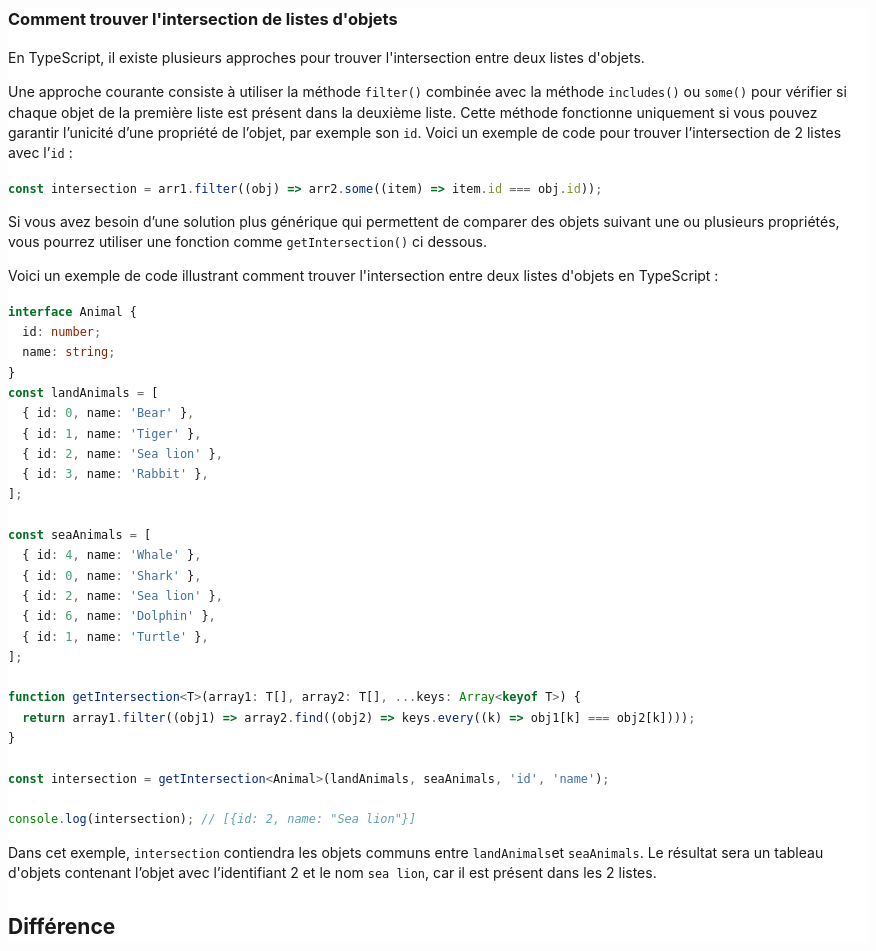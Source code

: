 ### Comment trouver l'intersection de listes d'objets

En TypeScript, il existe plusieurs approches pour trouver l'intersection entre deux listes d'objets.

Une approche courante consiste à utiliser la méthode `filter()` combinée avec la méthode `includes()` ou `some()` pour vérifier si chaque objet de la première liste est présent dans la deuxième liste. Cette méthode fonctionne uniquement si vous pouvez garantir l’unicité d’une propriété de l’objet, par exemple son `id`. Voici un exemple de code pour trouver l’intersection de 2 listes avec l’`id` :

```typescript
const intersection = arr1.filter((obj) => arr2.some((item) => item.id === obj.id));
```

Si vous avez besoin d’une solution plus générique qui permettent de comparer des objets suivant une ou plusieurs propriétés, vous pourrez utiliser une fonction comme `getIntersection()` ci dessous.

Voici un exemple de code illustrant comment trouver l'intersection entre deux listes d'objets en TypeScript :

```typescript
interface Animal {
  id: number;
  name: string;
}
const landAnimals = [
  { id: 0, name: 'Bear' },
  { id: 1, name: 'Tiger' },
  { id: 2, name: 'Sea lion' },
  { id: 3, name: 'Rabbit' },
];

const seaAnimals = [
  { id: 4, name: 'Whale' },
  { id: 0, name: 'Shark' },
  { id: 2, name: 'Sea lion' },
  { id: 6, name: 'Dolphin' },
  { id: 1, name: 'Turtle' },
];

function getIntersection<T>(array1: T[], array2: T[], ...keys: Array<keyof T>) {
  return array1.filter((obj1) => array2.find((obj2) => keys.every((k) => obj1[k] === obj2[k])));
}

const intersection = getIntersection<Animal>(landAnimals, seaAnimals, 'id', 'name');

console.log(intersection); // [{id: 2, name: "Sea lion"}]
```

Dans cet exemple, `intersection` contiendra les objets communs entre `landAnimals`et `seaAnimals`. Le résultat sera un tableau d'objets contenant l’objet avec l’identifiant 2 et le nom `sea lion`, car il est présent dans les 2 listes.

## Différence
